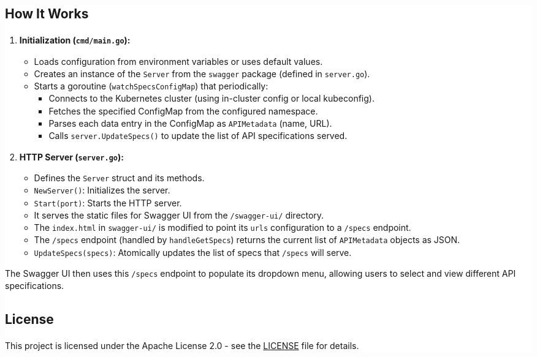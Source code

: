 ## How It Works

1.  **Initialization (`cmd/main.go`):**
    *   Loads configuration from environment variables or uses default values.
    *   Creates an instance of the `Server` from the `swagger` package (defined in `server.go`).
    *   Starts a goroutine (`watchSpecsConfigMap`) that periodically:
        *   Connects to the Kubernetes cluster (using in-cluster config or local kubeconfig).
        *   Fetches the specified ConfigMap from the configured namespace.
        *   Parses each data entry in the ConfigMap as `APIMetadata` (name, URL).
        *   Calls `server.UpdateSpecs()` to update the list of API specifications served.

2.  **HTTP Server (`server.go`):**
    *   Defines the `Server` struct and its methods.
    *   `NewServer()`: Initializes the server.
    *   `Start(port)`: Starts the HTTP server.
    *   It serves the static files for Swagger UI from the `/swagger-ui/` directory.
    *   The `index.html` in `swagger-ui/` is modified to point its `urls` configuration to a `/specs` endpoint.
    *   The `/specs` endpoint (handled by `handleGetSpecs`) returns the current list of `APIMetadata` objects as JSON.
    *   `UpdateSpecs(specs)`: Atomically updates the list of specs that `/specs` will serve.

The Swagger UI then uses this `/specs` endpoint to populate its dropdown menu, allowing users to select and view different API specifications.

## License

This project is licensed under the Apache License 2.0 - see the [LICENSE](LICENSE) file for details.
